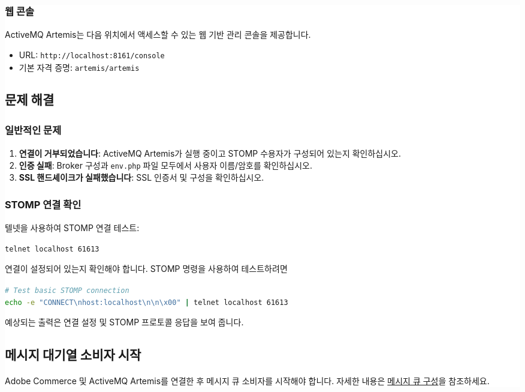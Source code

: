 ### 웹 콘솔

ActiveMQ Artemis는 다음 위치에서 액세스할 수 있는 웹 기반 관리 콘솔을 제공합니다.
- URL: `http://localhost:8161/console`
- 기본 자격 증명: `artemis/artemis`

## 문제 해결

### 일반적인 문제

1. **연결이 거부되었습니다**: ActiveMQ Artemis가 실행 중이고 STOMP 수용자가 구성되어 있는지 확인하십시오.
1. **인증 실패**: Broker 구성과 `env.php` 파일 모두에서 사용자 이름/암호를 확인하십시오.
1. **SSL 핸드셰이크가 실패했습니다**: SSL 인증서 및 구성을 확인하십시오.




### STOMP 연결 확인

텔넷을 사용하여 STOMP 연결 테스트:

```bash
telnet localhost 61613
```

연결이 설정되어 있는지 확인해야 합니다. STOMP 명령을 사용하여 테스트하려면

```bash
# Test basic STOMP connection
echo -e "CONNECT\nhost:localhost\n\n\x00" | telnet localhost 61613
```

예상되는 출력은 연결 설정 및 STOMP 프로토콜 응답을 보여 줍니다.

## 메시지 대기열 소비자 시작

Adobe Commerce 및 ActiveMQ Artemis를 연결한 후 메시지 큐 소비자를 시작해야 합니다. 자세한 내용은 [메시지 큐 구성](../../configuration/cli/start-message-queues.md)을 참조하세요.

